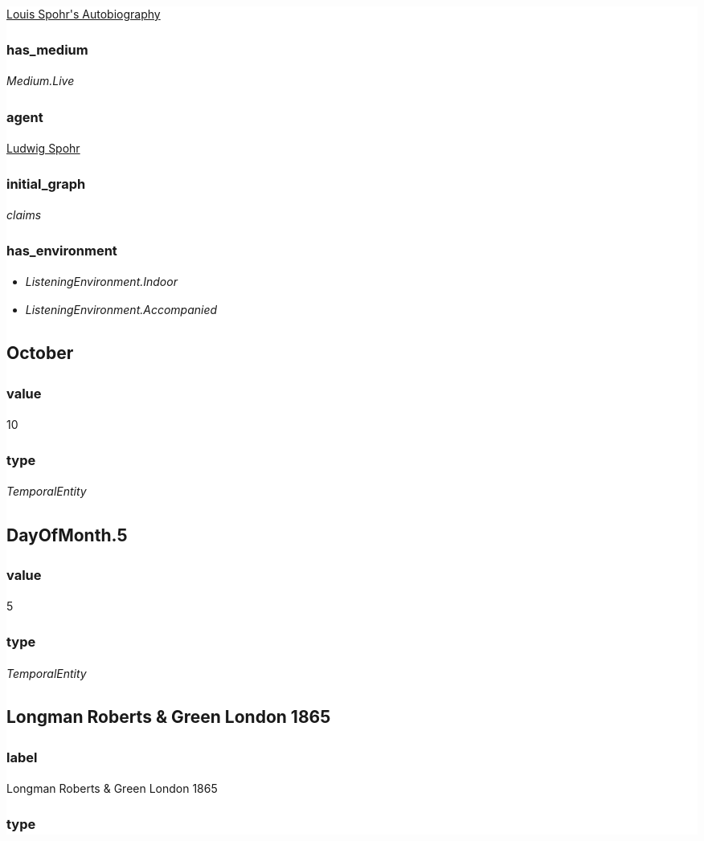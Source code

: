 [Louis Spohr's Autobiography](#Louis-Spohr's-Autobiography)

### has_medium


*Medium.Live*

### agent


[Ludwig Spohr](#Ludwig-Spohr)

### initial_graph


*claims*

### has_environment

 - *ListeningEnvironment.Indoor*

 - *ListeningEnvironment.Accompanied*

## October

### value


10

### type


*TemporalEntity*

## DayOfMonth.5

### value


5

### type


*TemporalEntity*

## Longman Roberts & Green London 1865

### label


Longman Roberts & Green London 1865

### type
